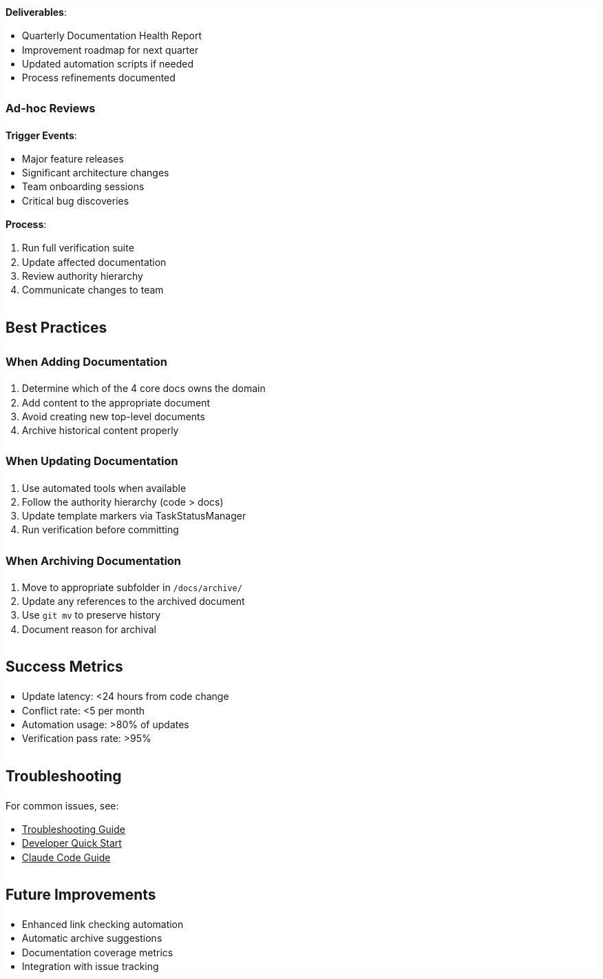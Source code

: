 **Deliverables**:
- Quarterly Documentation Health Report
- Improvement roadmap for next quarter
- Updated automation scripts if needed
- Process refinements documented

### Ad-hoc Reviews
**Trigger Events**:
- Major feature releases
- Significant architecture changes
- Team onboarding sessions
- Critical bug discoveries

**Process**:
1. Run full verification suite
2. Update affected documentation
3. Review authority hierarchy
4. Communicate changes to team

## Best Practices

### When Adding Documentation
1. Determine which of the 4 core docs owns the domain
2. Add content to the appropriate document
3. Avoid creating new top-level documents
4. Archive historical content properly

### When Updating Documentation
1. Use automated tools when available
2. Follow the authority hierarchy (code > docs)
3. Update template markers via TaskStatusManager
4. Run verification before committing

### When Archiving Documentation
1. Move to appropriate subfolder in `/docs/archive/`
2. Update any references to the archived document
3. Use `git mv` to preserve history
4. Document reason for archival

## Success Metrics
- Update latency: <24 hours from code change
- Conflict rate: <5 per month
- Automation usage: >80% of updates
- Verification pass rate: >95%

## Troubleshooting

For common issues, see:
- [Troubleshooting Guide](./TROUBLESHOOTING_GUIDE.md)
- [Developer Quick Start](./DEVELOPER_QUICK_START.md)
- [Claude Code Guide](./CLAUDE_CODE_GUIDE.md)

## Future Improvements
- Enhanced link checking automation
- Automatic archive suggestions
- Documentation coverage metrics
- Integration with issue tracking